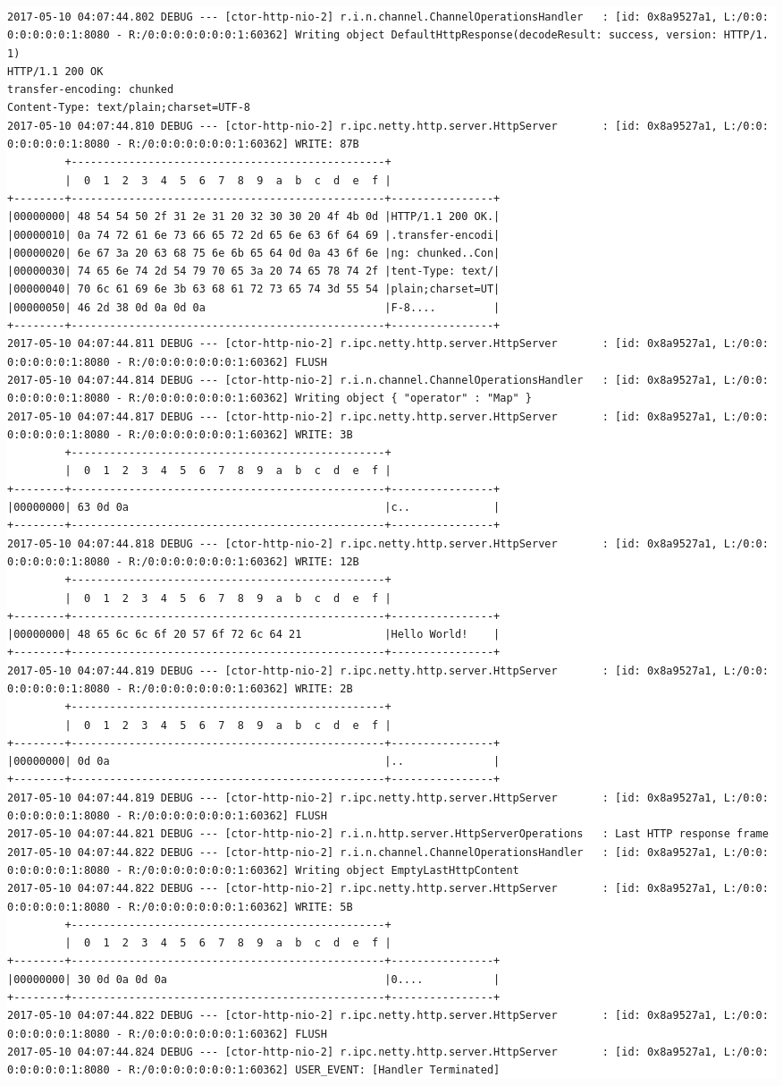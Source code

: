 ```
2017-05-10 04:07:44.802 DEBUG --- [ctor-http-nio-2] r.i.n.channel.ChannelOperationsHandler   : [id: 0x8a9527a1, L:/0:0:0:0:0:0:0:1:8080 - R:/0:0:0:0:0:0:0:1:60362] Writing object DefaultHttpResponse(decodeResult: success, version: HTTP/1.1)
HTTP/1.1 200 OK
transfer-encoding: chunked
Content-Type: text/plain;charset=UTF-8
2017-05-10 04:07:44.810 DEBUG --- [ctor-http-nio-2] r.ipc.netty.http.server.HttpServer       : [id: 0x8a9527a1, L:/0:0:0:0:0:0:0:1:8080 - R:/0:0:0:0:0:0:0:1:60362] WRITE: 87B
         +-------------------------------------------------+
         |  0  1  2  3  4  5  6  7  8  9  a  b  c  d  e  f |
+--------+-------------------------------------------------+----------------+
|00000000| 48 54 54 50 2f 31 2e 31 20 32 30 30 20 4f 4b 0d |HTTP/1.1 200 OK.|
|00000010| 0a 74 72 61 6e 73 66 65 72 2d 65 6e 63 6f 64 69 |.transfer-encodi|
|00000020| 6e 67 3a 20 63 68 75 6e 6b 65 64 0d 0a 43 6f 6e |ng: chunked..Con|
|00000030| 74 65 6e 74 2d 54 79 70 65 3a 20 74 65 78 74 2f |tent-Type: text/|
|00000040| 70 6c 61 69 6e 3b 63 68 61 72 73 65 74 3d 55 54 |plain;charset=UT|
|00000050| 46 2d 38 0d 0a 0d 0a                            |F-8....         |
+--------+-------------------------------------------------+----------------+
2017-05-10 04:07:44.811 DEBUG --- [ctor-http-nio-2] r.ipc.netty.http.server.HttpServer       : [id: 0x8a9527a1, L:/0:0:0:0:0:0:0:1:8080 - R:/0:0:0:0:0:0:0:1:60362] FLUSH
2017-05-10 04:07:44.814 DEBUG --- [ctor-http-nio-2] r.i.n.channel.ChannelOperationsHandler   : [id: 0x8a9527a1, L:/0:0:0:0:0:0:0:1:8080 - R:/0:0:0:0:0:0:0:1:60362] Writing object { "operator" : "Map" }
2017-05-10 04:07:44.817 DEBUG --- [ctor-http-nio-2] r.ipc.netty.http.server.HttpServer       : [id: 0x8a9527a1, L:/0:0:0:0:0:0:0:1:8080 - R:/0:0:0:0:0:0:0:1:60362] WRITE: 3B
         +-------------------------------------------------+
         |  0  1  2  3  4  5  6  7  8  9  a  b  c  d  e  f |
+--------+-------------------------------------------------+----------------+
|00000000| 63 0d 0a                                        |c..             |
+--------+-------------------------------------------------+----------------+
2017-05-10 04:07:44.818 DEBUG --- [ctor-http-nio-2] r.ipc.netty.http.server.HttpServer       : [id: 0x8a9527a1, L:/0:0:0:0:0:0:0:1:8080 - R:/0:0:0:0:0:0:0:1:60362] WRITE: 12B
         +-------------------------------------------------+
         |  0  1  2  3  4  5  6  7  8  9  a  b  c  d  e  f |
+--------+-------------------------------------------------+----------------+
|00000000| 48 65 6c 6c 6f 20 57 6f 72 6c 64 21             |Hello World!    |
+--------+-------------------------------------------------+----------------+
2017-05-10 04:07:44.819 DEBUG --- [ctor-http-nio-2] r.ipc.netty.http.server.HttpServer       : [id: 0x8a9527a1, L:/0:0:0:0:0:0:0:1:8080 - R:/0:0:0:0:0:0:0:1:60362] WRITE: 2B
         +-------------------------------------------------+
         |  0  1  2  3  4  5  6  7  8  9  a  b  c  d  e  f |
+--------+-------------------------------------------------+----------------+
|00000000| 0d 0a                                           |..              |
+--------+-------------------------------------------------+----------------+
2017-05-10 04:07:44.819 DEBUG --- [ctor-http-nio-2] r.ipc.netty.http.server.HttpServer       : [id: 0x8a9527a1, L:/0:0:0:0:0:0:0:1:8080 - R:/0:0:0:0:0:0:0:1:60362] FLUSH
2017-05-10 04:07:44.821 DEBUG --- [ctor-http-nio-2] r.i.n.http.server.HttpServerOperations   : Last HTTP response frame
2017-05-10 04:07:44.822 DEBUG --- [ctor-http-nio-2] r.i.n.channel.ChannelOperationsHandler   : [id: 0x8a9527a1, L:/0:0:0:0:0:0:0:1:8080 - R:/0:0:0:0:0:0:0:1:60362] Writing object EmptyLastHttpContent
2017-05-10 04:07:44.822 DEBUG --- [ctor-http-nio-2] r.ipc.netty.http.server.HttpServer       : [id: 0x8a9527a1, L:/0:0:0:0:0:0:0:1:8080 - R:/0:0:0:0:0:0:0:1:60362] WRITE: 5B
         +-------------------------------------------------+
         |  0  1  2  3  4  5  6  7  8  9  a  b  c  d  e  f |
+--------+-------------------------------------------------+----------------+
|00000000| 30 0d 0a 0d 0a                                  |0....           |
+--------+-------------------------------------------------+----------------+
2017-05-10 04:07:44.822 DEBUG --- [ctor-http-nio-2] r.ipc.netty.http.server.HttpServer       : [id: 0x8a9527a1, L:/0:0:0:0:0:0:0:1:8080 - R:/0:0:0:0:0:0:0:1:60362] FLUSH
2017-05-10 04:07:44.824 DEBUG --- [ctor-http-nio-2] r.ipc.netty.http.server.HttpServer       : [id: 0x8a9527a1, L:/0:0:0:0:0:0:0:1:8080 - R:/0:0:0:0:0:0:0:1:60362] USER_EVENT: [Handler Terminated]
```